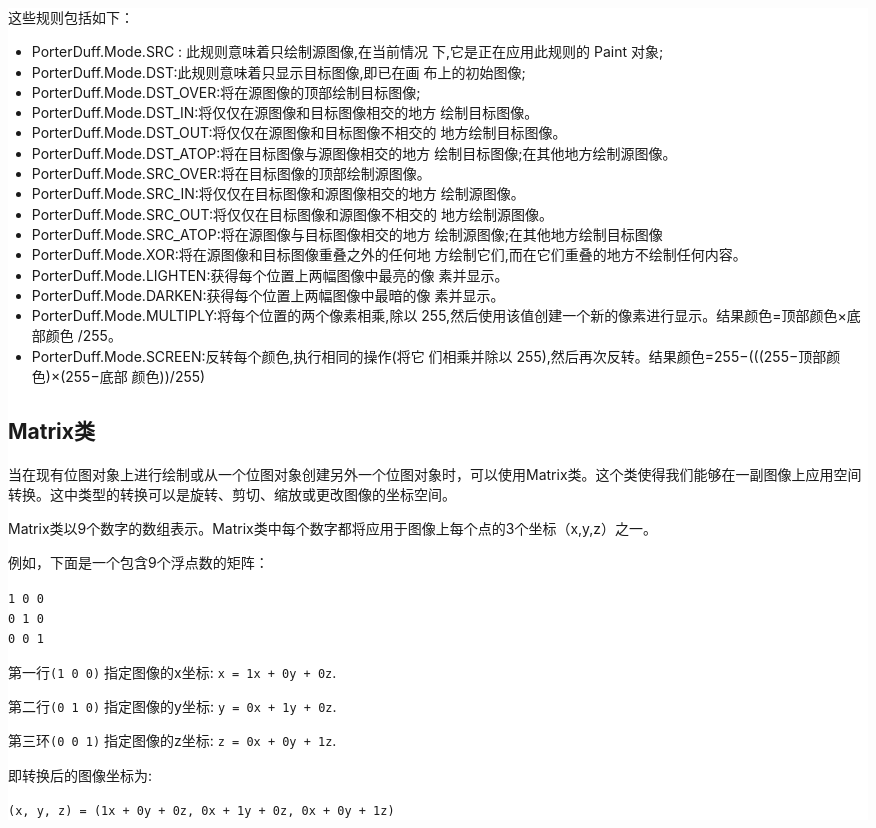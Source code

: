 这些规则包括如下：

  - PorterDuff.Mode.SRC : 此规则意味着只绘制源图像,在当前情况
下,它是正在应用此规则的 Paint 对象;
  - PorterDuff.Mode.DST:此规则意味着只显示目标图像,即已在画
布上的初始图像;
  - PorterDuff.Mode.DST_OVER:将在源图像的顶部绘制目标图像;
  - PorterDuff.Mode.DST_IN:将仅仅在源图像和目标图像相交的地方
绘制目标图像。
  - PorterDuff.Mode.DST_OUT:将仅仅在源图像和目标图像不相交的
地方绘制目标图像。
  - PorterDuff.Mode.DST_ATOP:将在目标图像与源图像相交的地方
    绘制目标图像;在其他地方绘制源图像。
  - PorterDuff.Mode.SRC_OVER:将在目标图像的顶部绘制源图像。
  - PorterDuff.Mode.SRC_IN:将仅仅在目标图像和源图像相交的地方
绘制源图像。
  - PorterDuff.Mode.SRC_OUT:将仅仅在目标图像和源图像不相交的
地方绘制源图像。
  - PorterDuff.Mode.SRC_ATOP:将在源图像与目标图像相交的地方 绘制源图像;在其他地方绘制目标图像
  - PorterDuff.Mode.XOR:将在源图像和目标图像重叠之外的任何地 方绘制它们,而在它们重叠的地方不绘制任何内容。
  - PorterDuff.Mode.LIGHTEN:获得每个位置上两幅图像中最亮的像
素并显示。
  - PorterDuff.Mode.DARKEN:获得每个位置上两幅图像中最暗的像
素并显示。
  - PorterDuff.Mode.MULTIPLY:将每个位置的两个像素相乘,除以
255,然后使用该值创建一个新的像素进行显示。结果颜色=顶部颜色×底部颜色
/255。
  - PorterDuff.Mode.SCREEN:反转每个颜色,执行相同的操作(将它
们相乘并除以 255),然后再次反转。结果颜色=255−(((255−顶部颜色)×(255−底部
颜色))/255)


## Matrix类

   当在现有位图对象上进行绘制或从一个位图对象创建另外一个位图对象时，可以使用Matrix类。这个类使得我们能够在一副图像上应用空间转换。这中类型的转换可以是旋转、剪切、缩放或更改图像的坐标空间。
   
   Matrix类以9个数字的数组表示。Matrix类中每个数字都将应用于图像上每个点的3个坐标（x,y,z）之一。
   
  例如，下面是一个包含9个浮点数的矩阵：
   
```
1 0 0
0 1 0
0 0 1
```
   
   第一行`(1 0 0)` 指定图像的x坐标: `x = 1x + 0y + 0z`.
   
   第二行`(0 1 0)` 指定图像的y坐标: `y = 0x + 1y + 0z`.
   
   第三环`(0 0 1)` 指定图像的z坐标: `z = 0x + 0y + 1z`.
   
   即转换后的图像坐标为:
   
```
(x, y, z) = (1x + 0y + 0z, 0x + 1y + 0z, 0x + 0y + 1z)
```
   